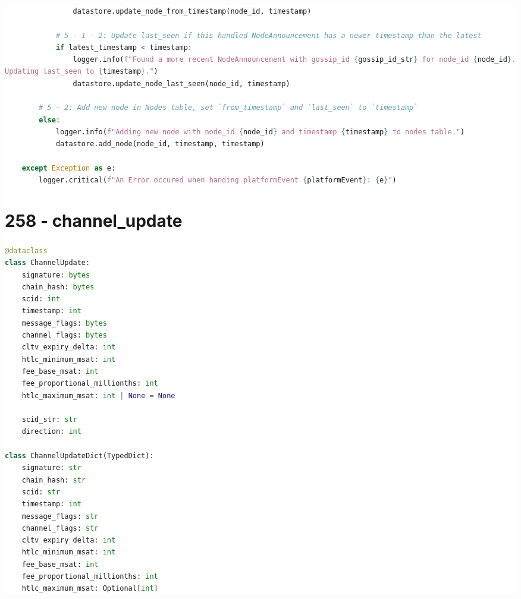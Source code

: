 ```python
                datastore.update_node_from_timestamp(node_id, timestamp)

            # 5 - 1 - 2: Update last_seen if this handled NodeAnnouncement has a newer timestamp than the latest
            if latest_timestamp < timestamp:
                logger.info(f"Found a more recent NodeAnnouncement with gossip_id {gossip_id_str} for node_id {node_id}. Updating last_seen to {timestamp}.")
                datastore.update_node_last_seen(node_id, timestamp)
        
        # 5 - 2: Add new node in Nodes table, set `from_timestamp` and `last_seen` to `timestamp`
        else:
            logger.info(f"Adding new node with node_id {node_id} and timestamp {timestamp} to nodes table.")
            datastore.add_node(node_id, timestamp, timestamp)

    except Exception as e:
        logger.critical(f"An Error occured when handing platformEvent {platformEvent}: {e}")
```


# 258 - channel_update

```python
@dataclass
class ChannelUpdate:
    signature: bytes
    chain_hash: bytes
    scid: int
    timestamp: int
    message_flags: bytes
    channel_flags: bytes
    cltv_expiry_delta: int
    htlc_minimum_msat: int
    fee_base_msat: int
    fee_proportional_millionths: int
    htlc_maximum_msat: int | None = None

    scid_str: str
    direction: int

class ChannelUpdateDict(TypedDict):
    signature: str
    chain_hash: str
    scid: str
    timestamp: int
    message_flags: str
    channel_flags: str
    cltv_expiry_delta: int
    htlc_minimum_msat: int
    fee_base_msat: int
    fee_proportional_millionths: int
    htlc_maximum_msat: Optional[int]
```
